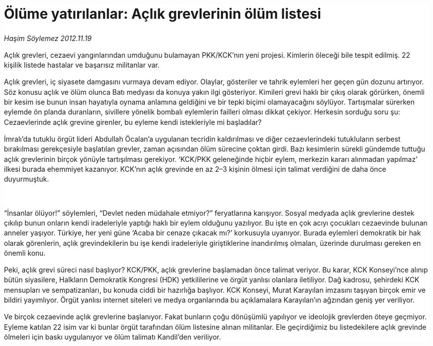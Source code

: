# Ölüme yatırılanlar: Açlık grevlerinin ölüm listesi

*Haşim Söylemez 2012.11.19*

<div class="news-detail-text-todays">
 <div>
 </div>
 <div>
 </div>
 <div id="newsSpot">
  <font class="detail-spot">
   Açlık grevleri, cezaevi yangınlarından umduğunu bulamayan PKK/KCK’nın yeni projesi. Kimlerin öleceği bile tespit edilmiş. 22 kişilik listede hastalar ve başarısız militanlar var.
  </font>
 </div>
 <div id="newsText">
  <font class="detail-text">
   <p>
    Açlık grevleri, iç siyasete damgasını vurmaya devam ediyor. Olaylar, gösteriler ve tahrik eylemleri her geçen gün dozunu artırıyor. Söz konusu açlık ve ölüm olunca Batı medyası da konuya yakın ilgi gösteriyor. Kimileri grevi haklı bir çıkış olarak görürken, önemli bir kesim ise bunun insan hayatıyla oynama anlamına geldiğini ve bir tepki biçimi olamayacağını söylüyor. Tartışmalar sürerken eylemde ön planda duranların, sivillere yönelik bombalı eylemlerin failleri olması dikkat çekiyor. Herkesin sorduğu soru şu: Cezaevlerinde açlık grevine girenler, bu eyleme kendi istekleriyle mi başladılar?
   </p>
   <p>
    İmralı’da tutuklu örgüt lideri Abdullah Öcalan’a uygulanan tecridin kaldırılması ve diğer cezaevlerindeki tutukluların serbest bırakılması gerekçesiyle başlatılan grevler, zaman açısından ölüm sürecine çoktan girdi. Bazı kesimlerin sürekli gündemde tuttuğu açlık grevlerinin birçok yönüyle tartışılması gerekiyor. ‘KCK/PKK geleneğinde hiçbir eylem, merkezin kararı alınmadan yapılmaz’ ilkesi burada ehemmiyet kazanıyor. KCK’nın açlık grevinde en az 2–3 kişinin ölmesi için talimat verdiğini de daha önce duyurmuştuk.
   </p>
   <p>
    <img alt="" height="333" src="http://web.archive.org/web/20140805040833im_/http://medya.aksiyon.com.tr/aksiyon/2012/11/19/hasim-aclik-grevi-(1).jpg"/>
   </p>
   <p>
    “İnsanlar ölüyor!” söylemleri, “Devlet neden müdahale etmiyor?” feryatlarına karışıyor. Sosyal medyada açlık grevlerine destek çıkılıp bunun onların kendi iradeleriyle yaptığı haklı bir eylem olduğunu yazılıyor. Bu işte en çok acıyı çocukları cezaevinde bulunan anneler yaşıyor. Türkiye, her yeni güne ‘Acaba bir cenaze çıkacak mı?’ korkusuyla uyanıyor. Burada eylemleri demokratik bir hak olarak görenlerin, açlık grevindekilerin bu işe kendi iradeleriyle giriştiklerine inandırılmış olmaları, üzerinde durulması gereken en önemli konu.
   </p>
   <p>
    Peki, açlık grevi süreci nasıl başlıyor? KCK/PKK, açlık grevlerine başlamadan önce talimat veriyor. Bu karar, KCK Konseyi’nce alınıp bütün siyasilere, Halkların Demokratik Kongresi (HDK) yetkililerine ve örgüt yanlısı olanlara iletiliyor. Dağ kadrosu, şehirdeki KCK mensupları ve sempatizanları, bu konuda ciddi bir hazırlığa başlıyor. KCK Konseyi, Murat Karayılan imzasını taşıyan birçok emir ve bildiri yayımlıyor. Örgüt yanlısı internet siteleri ve medya organlarında bu açıklamalara Karayılan’ın ağzından geniş yer veriliyor.
   </p>
   <p>
    Ve birçok cezaevinde açlık grevlerine başlanıyor. Fakat bunların çoğu dönüşümlü yapılıyor ve ideolojik grevlerden öteye geçmiyor. Eyleme katılan 22 isim var ki bunlar örgüt tarafından ölüm listesine alınan militanlar. Ele geçirdiğimiz bu listedekilere açlık grevinde ölmeleri için baskı uygulanıyor ve ölüm talimatı Kandil’den veriliyor.
   </p>
   <p>